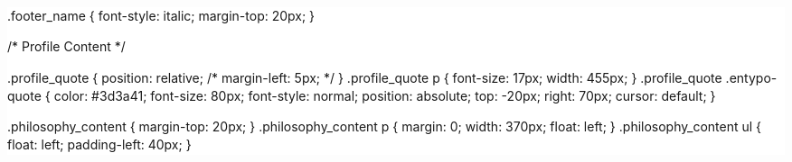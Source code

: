 .footer_name {
	font-style: italic;
	margin-top: 20px;
}

/* Profile Content */

.profile_quote {
	position: relative;
	/* margin-left: 5px; */
}
	.profile_quote p {
		font-size: 17px;
		width: 455px;
	}
	.profile_quote  .entypo-quote {
		color: #3d3a41;
		font-size: 80px;
    font-style: normal;
		position: absolute;
		top: -20px;
		right: 70px;
		cursor: default;
	}

.philosophy_content {
	margin-top: 20px;
}
	.philosophy_content p {
		margin: 0;
		width: 370px;
		float: left;
	}
	.philosophy_content ul {
		float: left;
		padding-left: 40px;
	}

